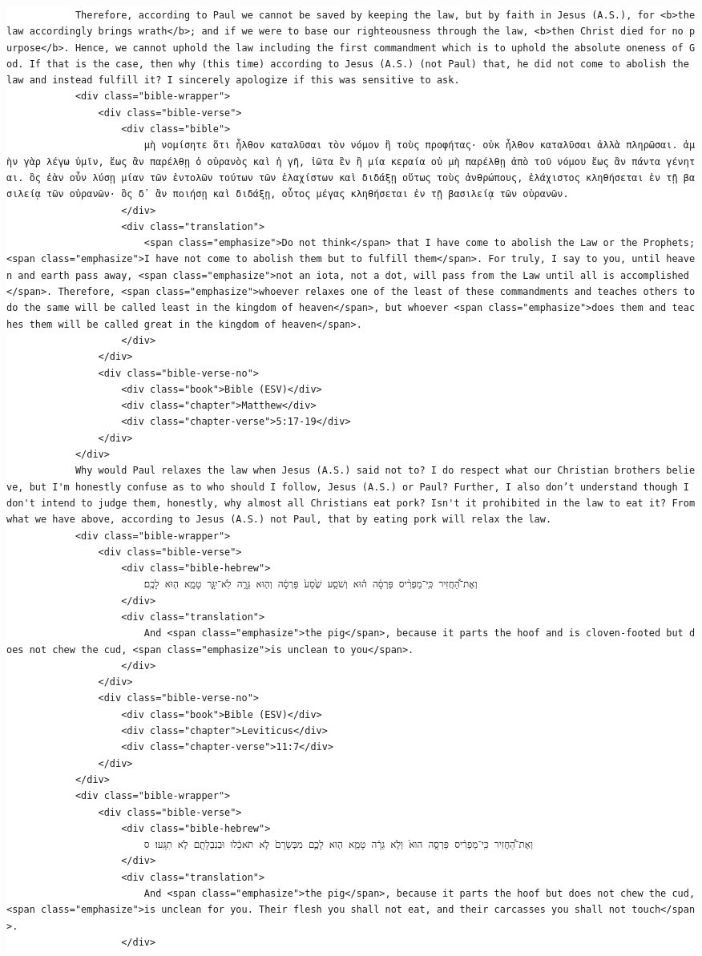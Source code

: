                 Therefore, according to Paul we cannot be saved by keeping the law, but by faith in Jesus (A.S.), for <b>the law accordingly brings wrath</b>; and if we were to base our righteousness through the law, <b>then Christ died for no purpose</b>. Hence, we cannot uphold the law including the first commandment which is to uphold the absolute oneness of God. If that is the case, then why (this time) according to Jesus (A.S.) (not Paul) that, he did not come to abolish the law and instead fulfill it? I sincerely apologize if this was sensitive to ask.
                <div class="bible-wrapper">
                    <div class="bible-verse">
                        <div class="bible">    
                            μὴ νομίσητε ὅτι ἦλθον καταλῦσαι τὸν νόμον ἢ τοὺς προφήτας· οὐκ ἦλθον καταλῦσαι ἀλλὰ πληρῶσαι. ἀμὴν γὰρ λέγω ὑμῖν, ἕως ἂν παρέλθῃ ὁ οὐρανὸς καὶ ἡ γῆ, ἰῶτα ἓν ἢ μία κεραία οὐ μὴ παρέλθῃ ἀπὸ τοῦ νόμου ἕως ἂν πάντα γένηται. ὃς ἐὰν οὗν λύσῃ μίαν τῶν ἐντολῶν τούτων τῶν ἐλαχίστων καὶ διδάξῃ οὕτως τοὺς ἀνθρώπους, ἐλάχιστος κληθήσεται ἐν τῇ βασιλείᾳ τῶν οὐρανῶν· ὃς δ᾽ ἂν ποιήσῃ καὶ διδάξῃ, οὖτος μέγας κληθήσεται ἐν τῇ βασιλείᾳ τῶν οὐρανῶν.
                        </div>
                        <div class="translation">
                            <span class="emphasize">Do not think</span> that I have come to abolish the Law or the Prophets; <span class="emphasize">I have not come to abolish them but to fulfill them</span>. For truly, I say to you, until heaven and earth pass away, <span class="emphasize">not an iota, not a dot, will pass from the Law until all is accomplished</span>. Therefore, <span class="emphasize">whoever relaxes one of the least of these commandments and teaches others to do the same will be called least in the kingdom of heaven</span>, but whoever <span class="emphasize">does them and teaches them will be called great in the kingdom of heaven</span>.
                        </div>  
                    </div>
                    <div class="bible-verse-no">
                        <div class="book">Bible (ESV)</div>
                        <div class="chapter">Matthew</div>
                        <div class="chapter-verse">5:17-19</div>
                    </div>  
                </div>
                Why would Paul relaxes the law when Jesus (A.S.) said not to? I do respect what our Christian brothers believe, but I'm honestly confuse as to who should I follow, Jesus (A.S.) or Paul? Further, I also don’t understand though I don't intend to judge them, honestly, why almost all Christians eat pork? Isn't it prohibited in the law to eat it? From what we have above, according to Jesus (A.S.) not Paul, that by eating pork will relax the law.
                <div class="bible-wrapper">
                    <div class="bible-verse">
                        <div class="bible-hebrew">    
                            וְאֶת־הַ֠חֲזִיר כִּֽי־מַפְרִ֨יס פַּרְסָ֜ה ה֗וּא וְשֹׁסַ֥ע שֶׁ֙סַע֙ פַּרְסָ֔ה וְה֖וּא גֵּרָ֣ה לֹֽא־יִגָּ֑ר טָמֵ֥א ה֖וּא לָכֶֽם׃
                        </div>
                        <div class="translation">
                            And <span class="emphasize">the pig</span>, because it parts the hoof and is cloven-footed but does not chew the cud, <span class="emphasize">is unclean to you</span>.
                        </div>  
                    </div>
                    <div class="bible-verse-no">
                        <div class="book">Bible (ESV)</div>
                        <div class="chapter">Leviticus</div>
                        <div class="chapter-verse">11:7</div>
                    </div>  
                </div>
                <div class="bible-wrapper">
                    <div class="bible-verse">
                        <div class="bible-hebrew">    
                            וְאֶת־הַ֠חֲזִיר כִּֽי־מַפְרִ֨יס פַּרְסָ֥ה הוּא֙ וְלֹ֣א גֵרָ֔ה טָמֵ֥א ה֖וּא לָכֶ֑ם מִבְּשָׂרָם֙ לֹ֣א תֹאכֵ֔לוּ וּבְנִבְלָתָ֖ם לֹ֥א תִגָּֽעוּ׃ ס
                        </div>
                        <div class="translation">
                            And <span class="emphasize">the pig</span>, because it parts the hoof but does not chew the cud, <span class="emphasize">is unclean for you. Their flesh you shall not eat, and their carcasses you shall not touch</span>.
                        </div>  